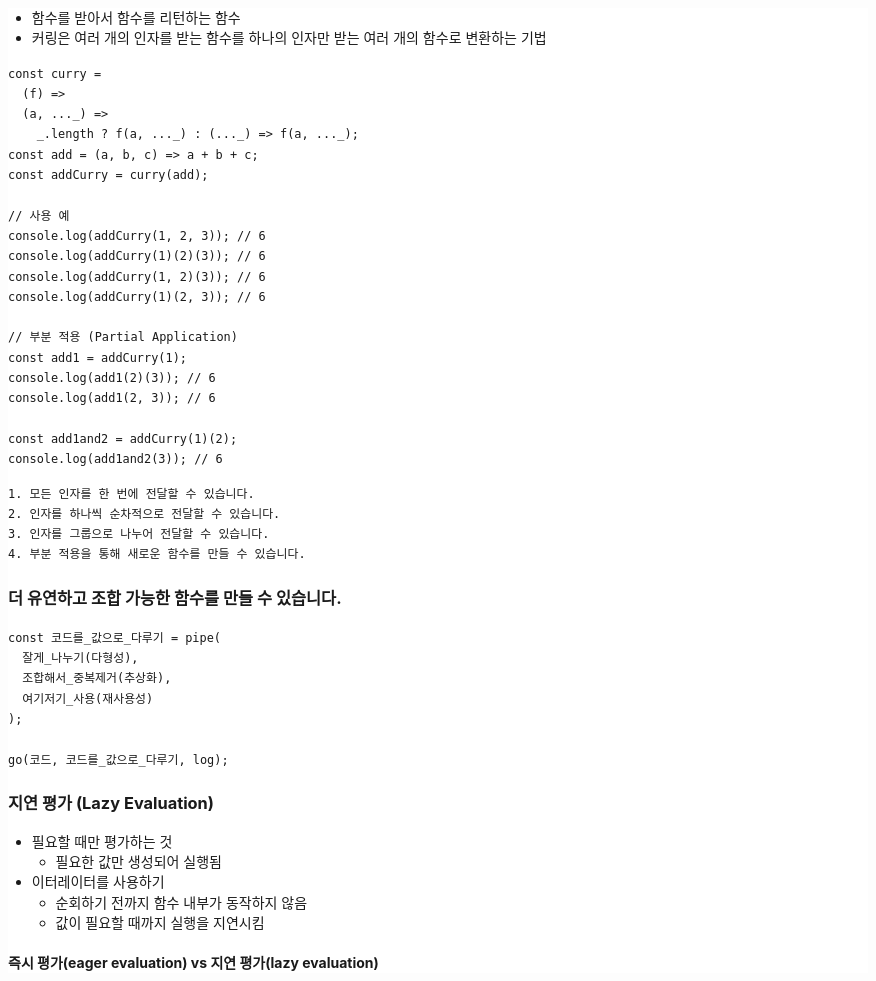 - 함수를 받아서 함수를 리턴하는 함수
- 커링은 여러 개의 인자를 받는 함수를 하나의 인자만 받는 여러 개의 함수로 변환하는 기법

```tsx
const curry =
  (f) =>
  (a, ..._) =>
    _.length ? f(a, ..._) : (..._) => f(a, ..._);
const add = (a, b, c) => a + b + c;
const addCurry = curry(add);

// 사용 예
console.log(addCurry(1, 2, 3)); // 6
console.log(addCurry(1)(2)(3)); // 6
console.log(addCurry(1, 2)(3)); // 6
console.log(addCurry(1)(2, 3)); // 6

// 부분 적용 (Partial Application)
const add1 = addCurry(1);
console.log(add1(2)(3)); // 6
console.log(add1(2, 3)); // 6

const add1and2 = addCurry(1)(2);
console.log(add1and2(3)); // 6
```

```
1. 모든 인자를 한 번에 전달할 수 있습니다.
2. 인자를 하나씩 순차적으로 전달할 수 있습니다.
3. 인자를 그룹으로 나누어 전달할 수 있습니다.
4. 부분 적용을 통해 새로운 함수를 만들 수 있습니다.
```

### 더 유연하고 조합 가능한 함수를 만들 수 있습니다.

```tsx
const 코드를_값으로_다루기 = pipe(
  잘게_나누기(다형성),
  조합해서_중복제거(추상화),
  여기저기_사용(재사용성)
);

go(코드, 코드를_값으로_다루기, log);
```

### 지연 평가 (Lazy Evaluation)

- 필요할 때만 평가하는 것
  - 필요한 값만 생성되어 실행됨
- 이터레이터를 사용하기
  - 순회하기 전까지 함수 내부가 동작하지 않음
  - 값이 필요할 때까지 실행을 지연시킴

#### 즉시 평가(eager evaluation) vs 지연 평가(lazy evaluation)
